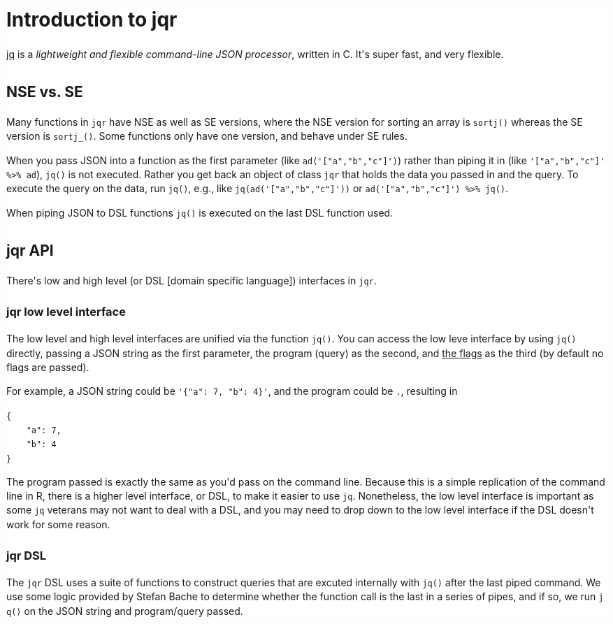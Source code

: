 



Introduction to jqr
===================

[jq](https://stedolan.github.io/jq/) is a _lightweight and flexible command-line JSON processor_, written in C. It's super fast, and very flexible.

## NSE vs. SE

Many functions in `jqr` have NSE as well as SE versions, where the NSE version for sorting an array is `sortj()` whereas the SE version is `sortj_()`. Some functions only have one version, and behave under SE rules. 

When you pass JSON into a function as the first parameter (like `ad('["a","b","c"]')`) rather than piping it in (like `'["a","b","c"]' %>% ad`), `jq()` is not executed. Rather you get back an object of class `jqr` that holds the data you passed in and the query. To execute the query on the data, run `jq()`, e.g., like `jq(ad('["a","b","c"]'))` or `ad('["a","b","c"]') %>% jq()`.

When piping JSON to DSL functions `jq()` is executed on the last DSL function used.

## jqr API

There's low and high level (or DSL [domain specific language]) interfaces in `jqr`.

### jqr low level interface

The low level and high level interfaces are unified via the function `jq()`. You can access the low leve interface by using `jq()` directly, passing a JSON string as the first parameter, the program (query) as the second, and [the flags](https://stedolan.github.io/jq/manual/#Invokingjq) as the third (by default no flags are passed).

For example, a JSON string could be `'{"a": 7, "b": 4}'`, and the program could be `.`, resulting in

```
{
    "a": 7,
    "b": 4
}
```

The program passed is exactly the same as you'd pass on the command line. Because this is a  simple replication of the command line in R, there is a higher level interface, or DSL, to make it easier to use `jq`. Nonetheless, the low level interface is important as some `jq` veterans may not want to deal with a DSL, and you may need to drop down to the low level interface if the DSL doesn't work for some reason.

### jqr DSL

The `jqr` DSL uses a suite of functions to construct queries that are excuted internally with `jq()` after the last piped command. We use some logic provided by Stefan Bache to determine whether the function call is the last in a series of pipes, and if so, we run `jq()` on the JSON string and program/query passed.
